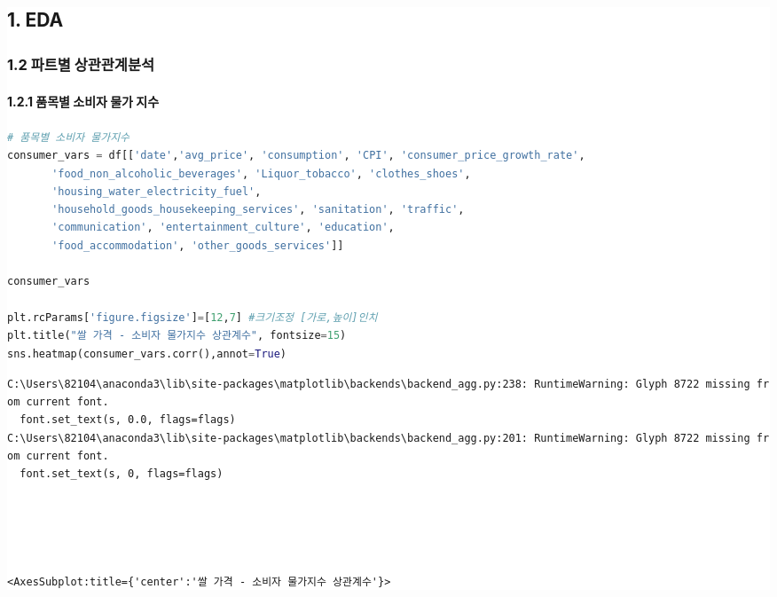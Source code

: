 ## 1. EDA

### 1.2 파트별 상관관계분석

#### 1.2.1 품목별 소비자 물가 지수

```python
# 품목별 소비자 물가지수
consumer_vars = df[['date','avg_price', 'consumption', 'CPI', 'consumer_price_growth_rate',
       'food_non_alcoholic_beverages', 'Liquor_tobacco', 'clothes_shoes',
       'housing_water_electricity_fuel',
       'household_goods_housekeeping_services', 'sanitation', 'traffic',
       'communication', 'entertainment_culture', 'education',
       'food_accommodation', 'other_goods_services']]

consumer_vars

plt.rcParams['figure.figsize']=[12,7] #크기조정 [가로,높이]인치
plt.title("쌀 가격 - 소비자 물가지수 상관계수", fontsize=15)
sns.heatmap(consumer_vars.corr(),annot=True)
```

    C:\Users\82104\anaconda3\lib\site-packages\matplotlib\backends\backend_agg.py:238: RuntimeWarning: Glyph 8722 missing from current font.
      font.set_text(s, 0.0, flags=flags)
    C:\Users\82104\anaconda3\lib\site-packages\matplotlib\backends\backend_agg.py:201: RuntimeWarning: Glyph 8722 missing from current font.
      font.set_text(s, 0, flags=flags)





    <AxesSubplot:title={'center':'쌀 가격 - 소비자 물가지수 상관계수'}>
